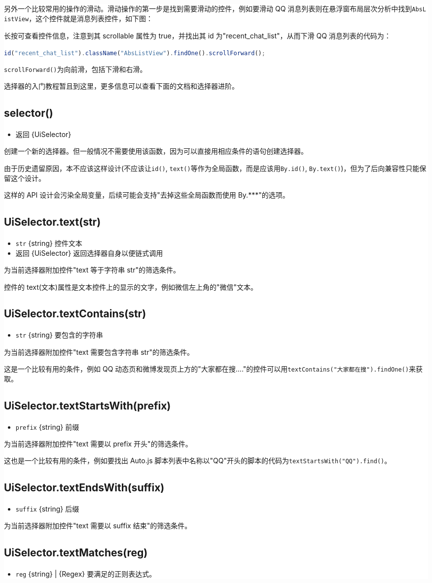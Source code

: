 另外一个比较常用的操作的滑动。滑动操作的第一步是找到需要滑动的控件，例如要滑动 QQ 消息列表则在悬浮窗布局层次分析中找到`AbsListView`，这个控件就是消息列表控件，如下图：

长按可查看控件信息，注意到其 scrollable 属性为 true，并找出其 id 为"recent_chat_list"，从而下滑 QQ 消息列表的代码为：

```js
id("recent_chat_list").className("AbsListView").findOne().scrollForward();
```

`scrollForward()`为向前滑，包括下滑和右滑。

选择器的入门教程暂且到这里，更多信息可以查看下面的文档和选择器进阶。

## selector()

- 返回 {UiSelector}

创建一个新的选择器。但一般情况不需要使用该函数，因为可以直接用相应条件的语句创建选择器。

由于历史遗留原因，本不应该这样设计(不应该让`id()`, `text()`等作为全局函数，而是应该用`By.id()`, `By.text()`)，但为了后向兼容性只能保留这个设计。

这样的 API 设计会污染全局变量，后续可能会支持"去掉这些全局函数而使用 By.\*\*\*"的选项。

## UiSelector.text(str)

- `str` {string} 控件文本
- 返回 {UiSelector} 返回选择器自身以便链式调用

为当前选择器附加控件"text 等于字符串 str"的筛选条件。

控件的 text(文本)属性是文本控件上的显示的文字，例如微信左上角的"微信"文本。

## UiSelector.textContains(str)

- `str` {string} 要包含的字符串

为当前选择器附加控件"text 需要包含字符串 str"的筛选条件。

这是一个比较有用的条件，例如 QQ 动态页和微博发现页上方的"大家都在搜...."的控件可以用`textContains("大家都在搜").findOne()`来获取。

## UiSelector.textStartsWith(prefix)

- `prefix` {string} 前缀

为当前选择器附加控件"text 需要以 prefix 开头"的筛选条件。

这也是一个比较有用的条件，例如要找出 Auto.js 脚本列表中名称以"QQ"开头的脚本的代码为`textStartsWith("QQ").find()`。

## UiSelector.textEndsWith(suffix)

- `suffix` {string} 后缀

为当前选择器附加控件"text 需要以 suffix 结束"的筛选条件。

## UiSelector.textMatches(reg)

- `reg` {string} | {Regex} 要满足的正则表达式。
